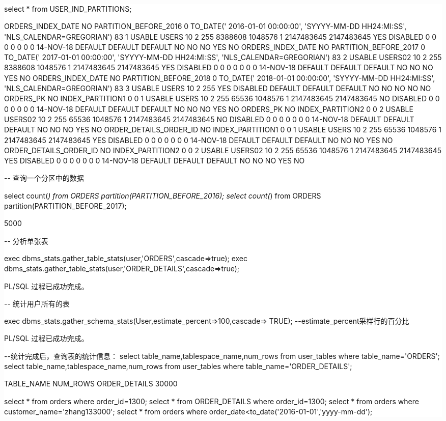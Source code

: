 select * from USER_IND_PARTITIONS;

ORDERS_INDEX_DATE	NO	PARTITION_BEFORE_2016	0	TO_DATE(' 2016-01-01 00:00:00', 'SYYYY-MM-DD HH24:MI:SS', 'NLS_CALENDAR=GREGORIAN')	83	1	USABLE	USERS	10	2	255	8388608	1048576	1	2147483645	2147483645				YES	DISABLED	0	0	0	0	0	0	0		14-NOV-18	DEFAULT	DEFAULT	DEFAULT	NO		NO			NO	YES	NO
ORDERS_INDEX_DATE	NO	PARTITION_BEFORE_2017	0	TO_DATE(' 2017-01-01 00:00:00', 'SYYYY-MM-DD HH24:MI:SS', 'NLS_CALENDAR=GREGORIAN')	83	2	USABLE	USERS02	10	2	255	8388608	1048576	1	2147483645	2147483645				YES	DISABLED	0	0	0	0	0	0	0		14-NOV-18	DEFAULT	DEFAULT	DEFAULT	NO		NO			NO	YES	NO
ORDERS_INDEX_DATE	NO	PARTITION_BEFORE_2018	0	TO_DATE(' 2018-01-01 00:00:00', 'SYYYY-MM-DD HH24:MI:SS', 'NLS_CALENDAR=GREGORIAN')	83	3	USABLE	USERS	10	2	255									YES	DISABLED										DEFAULT	DEFAULT	DEFAULT	NO		NO			NO	NO	NO
ORDERS_PK	NO	INDEX_PARTITION1	0		0	1	USABLE	USERS	10	2	255	65536	1048576	1	2147483645	2147483645				NO	DISABLED	0	0	0	0	0	0	0		14-NOV-18	DEFAULT	DEFAULT	DEFAULT	NO		NO			NO	YES	NO
ORDERS_PK	NO	INDEX_PARTITION2	0		0	2	USABLE	USERS02	10	2	255	65536	1048576	1	2147483645	2147483645				NO	DISABLED	0	0	0	0	0	0	0		14-NOV-18	DEFAULT	DEFAULT	DEFAULT	NO		NO			NO	YES	NO
ORDER_DETAILS_ORDER_ID	NO	INDEX_PARTITION1	0		0	1	USABLE	USERS	10	2	255	65536	1048576	1	2147483645	2147483645				YES	DISABLED	0	0	0	0	0	0	0		14-NOV-18	DEFAULT	DEFAULT	DEFAULT	NO		NO			NO	YES	NO
ORDER_DETAILS_ORDER_ID	NO	INDEX_PARTITION2	0		0	2	USABLE	USERS02	10	2	255	65536	1048576	1	2147483645	2147483645				YES	DISABLED	0	0	0	0	0	0	0		14-NOV-18	DEFAULT	DEFAULT	DEFAULT	NO		NO			NO	YES	NO
  
-- 查询一个分区中的数据

select count(*) from ORDERS partition(PARTITION_BEFORE_2016);
select count(*) from ORDERS partition(PARTITION_BEFORE_2017);

5000

-- 分析单张表

exec dbms_stats.gather_table_stats(user,'ORDERS',cascade=>true);
exec dbms_stats.gather_table_stats(user,'ORDER_DETAILS',cascade=>true);

PL/SQL 过程已成功完成。

-- 统计用户所有的表

exec dbms_stats.gather_schema_stats(User,estimate_percent=>100,cascade=> TRUE); --estimate_percent采样行的百分比

PL/SQL 过程已成功完成。

--统计完成后，查询表的统计信息：
select table_name,tablespace_name,num_rows from user_tables where table_name='ORDERS';
select table_name,tablespace_name,num_rows from user_tables where table_name='ORDER_DETAILS';

TABLE_NAME      NUM_ROWS
ORDER_DETAILS		30000



select * from orders where order_id=1300;
select * from ORDER_DETAILS where order_id=1300;
select * from orders where customer_name='zhang133000';
select * from orders where order_date<to_date('2016-01-01','yyyy-mm-dd');

</pre>
